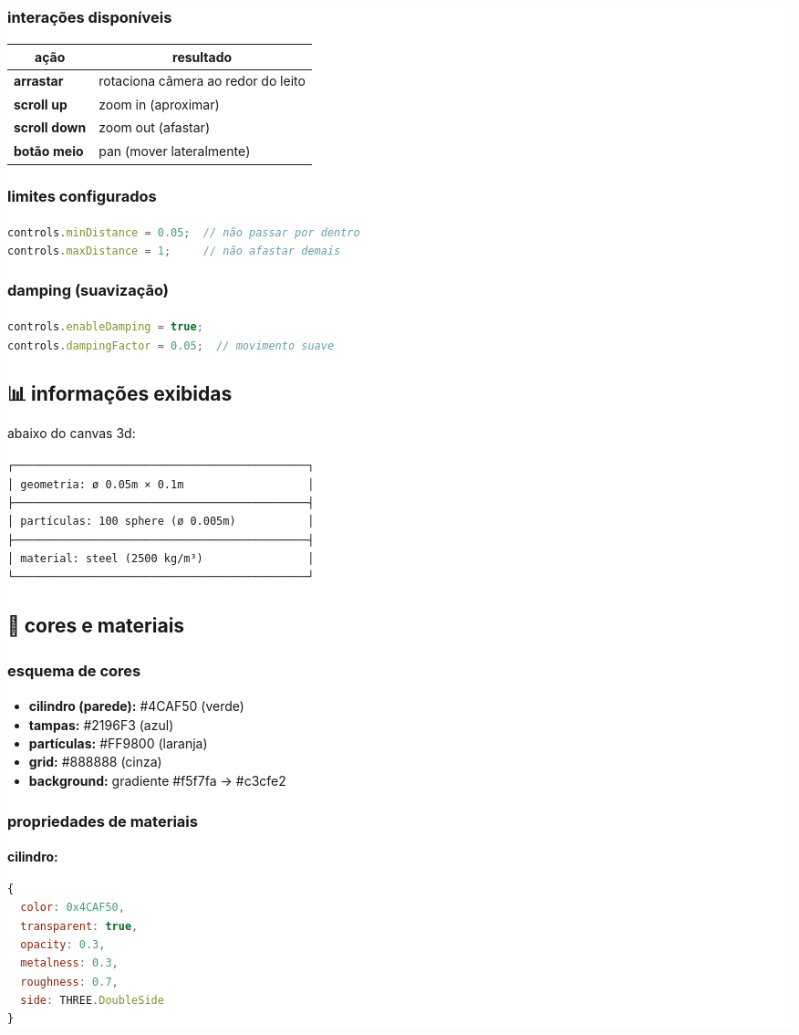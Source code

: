 ### interações disponíveis

| ação | resultado |
|------|-----------|
| **arrastar** | rotaciona câmera ao redor do leito |
| **scroll up** | zoom in (aproximar) |
| **scroll down** | zoom out (afastar) |
| **botão meio** | pan (mover lateralmente) |

### limites configurados

```js
controls.minDistance = 0.05;  // não passar por dentro
controls.maxDistance = 1;     // não afastar demais
```

### damping (suavização)

```js
controls.enableDamping = true;
controls.dampingFactor = 0.05;  // movimento suave
```

## 📊 informações exibidas

abaixo do canvas 3d:

```
┌─────────────────────────────────────────────┐
│ geometria: ø 0.05m × 0.1m                   │
├─────────────────────────────────────────────┤
│ partículas: 100 sphere (ø 0.005m)           │
├─────────────────────────────────────────────┤
│ material: steel (2500 kg/m³)                │
└─────────────────────────────────────────────┘
```

## 🎨 cores e materiais

### esquema de cores

- **cilindro (parede):** #4CAF50 (verde)
- **tampas:** #2196F3 (azul)
- **partículas:** #FF9800 (laranja)
- **grid:** #888888 (cinza)
- **background:** gradiente #f5f7fa → #c3cfe2

### propriedades de materiais

**cilindro:**
```js
{
  color: 0x4CAF50,
  transparent: true,
  opacity: 0.3,
  metalness: 0.3,
  roughness: 0.7,
  side: THREE.DoubleSide
}
```
